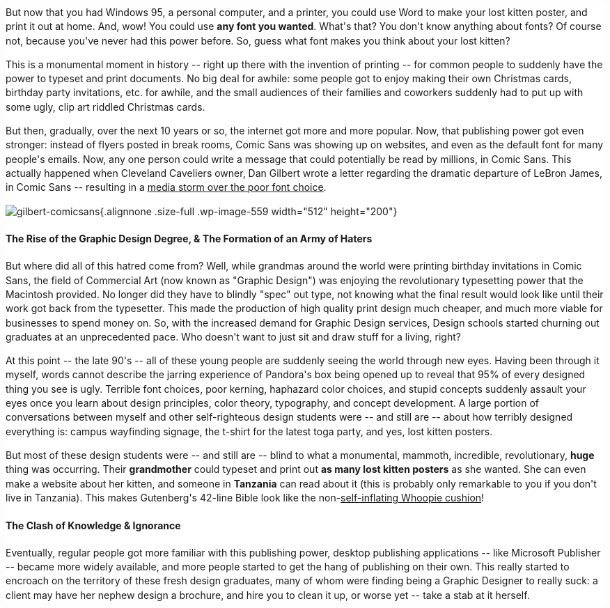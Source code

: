 But now that you had Windows 95, a personal computer, and a printer, you could use Word to make your lost kitten poster, and print it out at home. And, wow! You could use **any font you wanted**. What's that? You don't know anything about fonts? Of course not, because you've never had this power before. So, guess what font makes you think about your lost kitten?

This is a monumental moment in history -- right up there with the invention of printing -- for common people to suddenly have the power to typeset and print documents. No big deal for awhile: some people got to enjoy making their own Christmas cards, birthday party invitations, etc. for awhile, and the small audiences of their families and coworkers suddenly had to put up with some ugly, clip art riddled Christmas cards.

But then, gradually, over the next 10 years or so, the internet got more and more popular. Now, that publishing power got even stronger: instead of flyers posted in break rooms, Comic Sans was showing up on websites, and even as the default font for many people's emails. Now, any one person could write a message that could potentially be read by millions, in Comic Sans. This actually happened when Cleveland Caveliers owner, Dan Gilbert wrote a letter regarding the dramatic departure of LeBron James, in Comic Sans -- resulting in a [media storm over the poor font choice](http://mashable.com/2010/07/09/dan-gilbert-comic-sans/).

![gilbert-comicsans](http://3w0p8bpuk3t3ux7ue14sd2rlzb-wpengine.netdna-ssl.com/wp-content/uploads/2017/02/gilbert-comicsans.gif){.alignnone .size-full .wp-image-559 width="512" height="200"}

#### The Rise of the Graphic Design Degree, & The Formation of an Army of Haters

But where did all of this hatred come from? Well, while grandmas around the world were printing birthday invitations in Comic Sans, the field of Commercial Art (now known as "Graphic Design") was enjoying the revolutionary typesetting power that the Macintosh provided. No longer did they have to blindly "spec" out type, not knowing what the final result would look like until their work got back from the typesetter. This made the production of high quality print design much cheaper, and much more viable for businesses to spend money on. So, with the increased demand for Graphic Design services, Design schools started churning out graduates at an unprecedented pace. Who doesn't want to just sit and draw stuff for a living, right?

At this point -- the late 90's -- all of these young people are suddenly seeing the world through new eyes. Having been through it myself, words cannot describe the jarring experience of Pandora's box being opened up to reveal that 95% of every designed thing you see is ugly. Terrible font choices, poor kerning, haphazard color choices, and stupid concepts suddenly assault your eyes once you learn about design principles, color theory, typography, and concept development. A large portion of conversations between myself and other self-righteous design students were -- and still are -- about how terribly designed everything is: campus wayfinding signage, the t-shirt for the latest toga party, and yes, lost kitten posters.

But most of these design students were -- and still are -- blind to what a monumental, mammoth, incredible, revolutionary, **huge** thing was occurring. Their **grandmother** could typeset and print out **as many lost kitten posters** as she wanted. She can even make a website about her kitten, and someone in **Tanzania** can read about it (this is probably only remarkable to you if you don't live in Tanzania). This makes Gutenberg's 42-line Bible look like the non-[self-inflating Whoopie cushion](http://www.amazon.com/BWacky-0365-Auto-Inflate-Whoopee/dp/B0006GK6X4/kadavynet-20)!

#### The Clash of Knowledge & Ignorance

Eventually, regular people got more familiar with this publishing power, desktop publishing applications -- like Microsoft Publisher -- became more widely available, and more people started to get the hang of publishing on their own. This really started to encroach on the territory of these fresh design graduates, many of whom were finding being a Graphic Designer to really suck: a client may have her nephew design a brochure, and hire you to clean it up, or worse yet -- take a stab at it herself.
